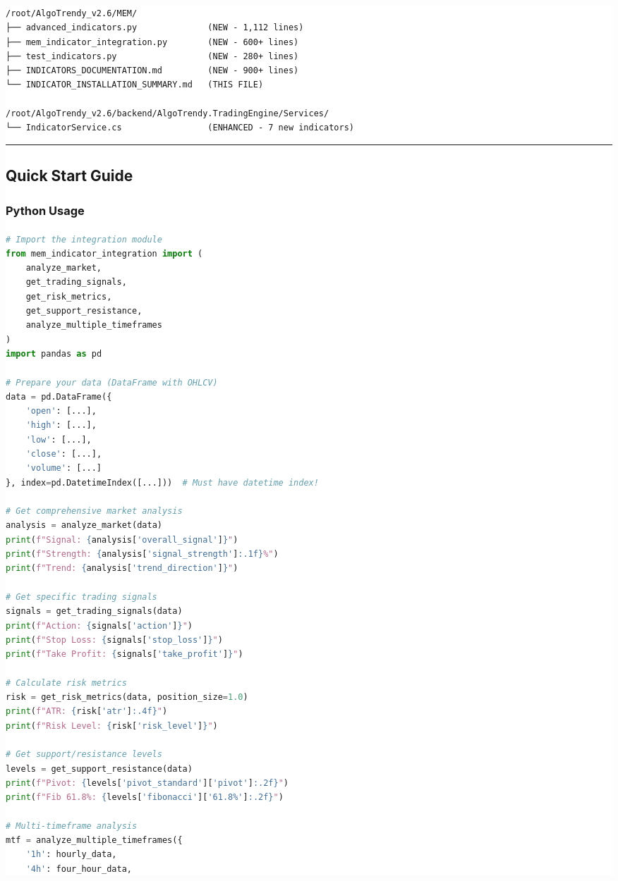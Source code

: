 ```
/root/AlgoTrendy_v2.6/MEM/
├── advanced_indicators.py              (NEW - 1,112 lines)
├── mem_indicator_integration.py        (NEW - 600+ lines)
├── test_indicators.py                  (NEW - 280+ lines)
├── INDICATORS_DOCUMENTATION.md         (NEW - 900+ lines)
└── INDICATOR_INSTALLATION_SUMMARY.md   (THIS FILE)

/root/AlgoTrendy_v2.6/backend/AlgoTrendy.TradingEngine/Services/
└── IndicatorService.cs                 (ENHANCED - 7 new indicators)
```

---

## Quick Start Guide

### Python Usage

```python
# Import the integration module
from mem_indicator_integration import (
    analyze_market,
    get_trading_signals,
    get_risk_metrics,
    get_support_resistance,
    analyze_multiple_timeframes
)
import pandas as pd

# Prepare your data (DataFrame with OHLCV)
data = pd.DataFrame({
    'open': [...],
    'high': [...],
    'low': [...],
    'close': [...],
    'volume': [...]
}, index=pd.DatetimeIndex([...]))  # Must have datetime index!

# Get comprehensive market analysis
analysis = analyze_market(data)
print(f"Signal: {analysis['overall_signal']}")
print(f"Strength: {analysis['signal_strength']:.1f}%")
print(f"Trend: {analysis['trend_direction']}")

# Get specific trading signals
signals = get_trading_signals(data)
print(f"Action: {signals['action']}")
print(f"Stop Loss: {signals['stop_loss']}")
print(f"Take Profit: {signals['take_profit']}")

# Calculate risk metrics
risk = get_risk_metrics(data, position_size=1.0)
print(f"ATR: {risk['atr']:.4f}")
print(f"Risk Level: {risk['risk_level']}")

# Get support/resistance levels
levels = get_support_resistance(data)
print(f"Pivot: {levels['pivot_standard']['pivot']:.2f}")
print(f"Fib 61.8%: {levels['fibonacci']['61.8%']:.2f}")

# Multi-timeframe analysis
mtf = analyze_multiple_timeframes({
    '1h': hourly_data,
    '4h': four_hour_data,
```